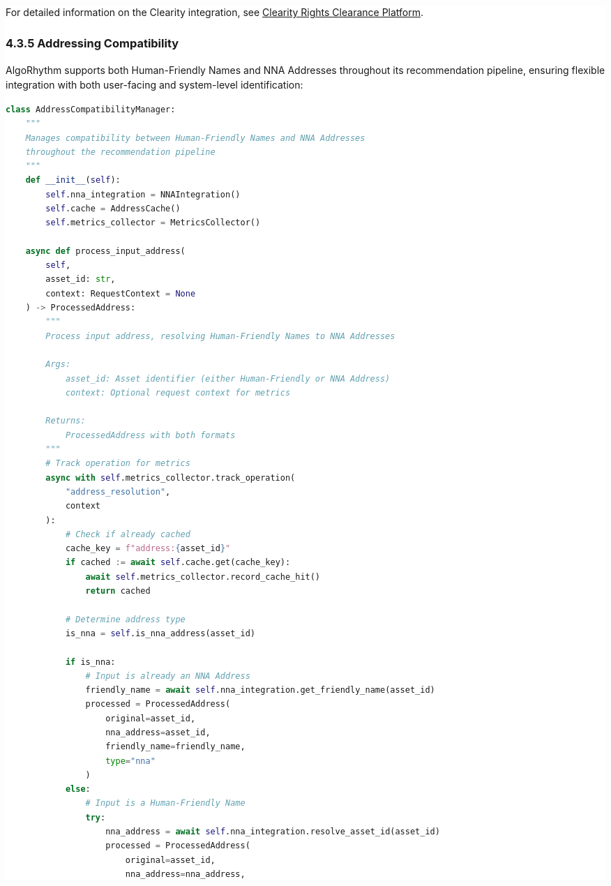 For detailed information on the Clearity integration, see [Clearity Rights Clearance Platform](https://celerity.slab.com/posts/8ft1v300).

### 4.3.5 Addressing Compatibility

AlgoRhythm supports both Human-Friendly Names and NNA Addresses throughout its recommendation pipeline, ensuring flexible integration with both user-facing and system-level identification:

```python
class AddressCompatibilityManager:
    """
    Manages compatibility between Human-Friendly Names and NNA Addresses
    throughout the recommendation pipeline
    """
    def __init__(self):
        self.nna_integration = NNAIntegration()
        self.cache = AddressCache()
        self.metrics_collector = MetricsCollector()

    async def process_input_address(
        self,
        asset_id: str,
        context: RequestContext = None
    ) -> ProcessedAddress:
        """
        Process input address, resolving Human-Friendly Names to NNA Addresses
        
        Args:
            asset_id: Asset identifier (either Human-Friendly or NNA Address)
            context: Optional request context for metrics
            
        Returns:
            ProcessedAddress with both formats
        """
        # Track operation for metrics
        async with self.metrics_collector.track_operation(
            "address_resolution",
            context
        ):
            # Check if already cached
            cache_key = f"address:{asset_id}"
            if cached := await self.cache.get(cache_key):
                await self.metrics_collector.record_cache_hit()
                return cached

            # Determine address type
            is_nna = self.is_nna_address(asset_id)
            
            if is_nna:
                # Input is already an NNA Address
                friendly_name = await self.nna_integration.get_friendly_name(asset_id)
                processed = ProcessedAddress(
                    original=asset_id,
                    nna_address=asset_id,
                    friendly_name=friendly_name,
                    type="nna"
                )
            else:
                # Input is a Human-Friendly Name
                try:
                    nna_address = await self.nna_integration.resolve_asset_id(asset_id)
                    processed = ProcessedAddress(
                        original=asset_id,
                        nna_address=nna_address,
```